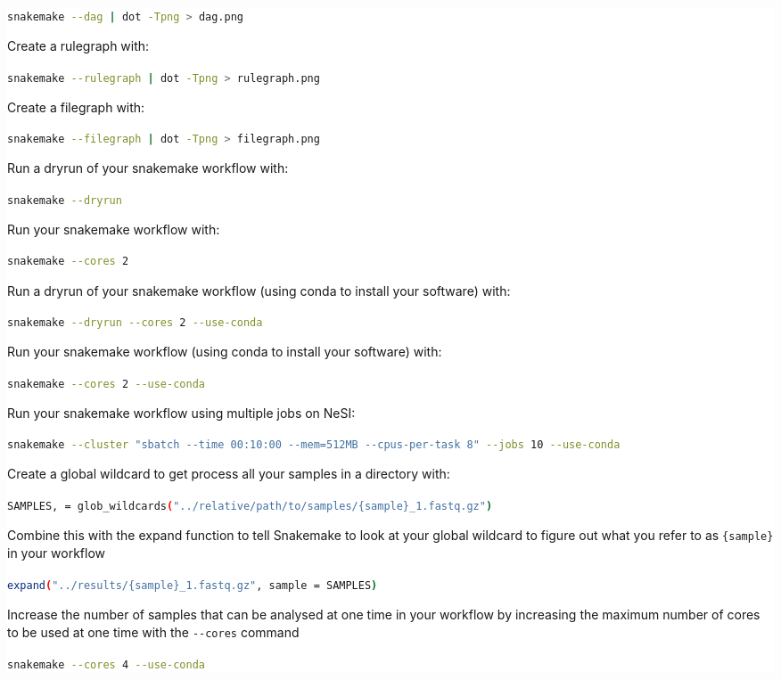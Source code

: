 ```bash
snakemake --dag | dot -Tpng > dag.png
```

Create a rulegraph with:

```bash
snakemake --rulegraph | dot -Tpng > rulegraph.png
```

Create a filegraph with:

```bash
snakemake --filegraph | dot -Tpng > filegraph.png
```

Run a dryrun of your snakemake workflow with:

```bash
snakemake --dryrun
```

Run your snakemake workflow with:

```bash
snakemake --cores 2
```

Run a dryrun of your snakemake workflow (using conda to install your software) with:

```bash
snakemake --dryrun --cores 2 --use-conda
```

Run your snakemake workflow (using conda to install your software) with:

```bash
snakemake --cores 2 --use-conda
```

Run your snakemake workflow using multiple jobs on NeSI:

```bash
snakemake --cluster "sbatch --time 00:10:00 --mem=512MB --cpus-per-task 8" --jobs 10 --use-conda
```

Create a global wildcard to get process all your samples in a directory with:

```bash
SAMPLES, = glob_wildcards("../relative/path/to/samples/{sample}_1.fastq.gz")
```

Combine this with the expand function to tell Snakemake to look at your global wildcard to figure out what you refer to as `{sample}` in your workflow

```bash
expand("../results/{sample}_1.fastq.gz", sample = SAMPLES)
```

Increase the number of samples that can be analysed at one time in your workflow by increasing the maximum number of cores to be used at one time with the `--cores` command

```bash
snakemake --cores 4 --use-conda
```
